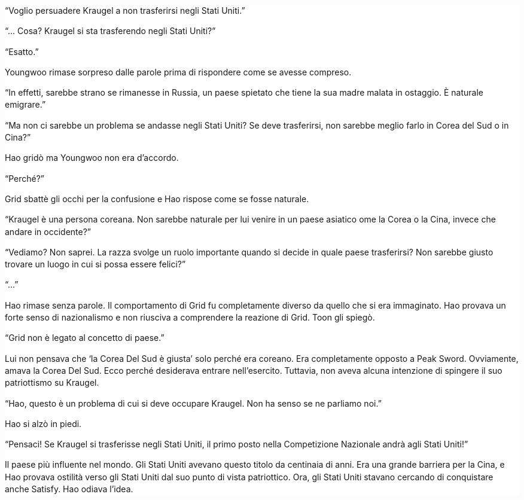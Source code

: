 
“Voglio persuadere Kraugel a non trasferirsi negli Stati Uniti.”


“… Cosa? Kraugel si sta trasferendo negli Stati Uniti?”


“Esatto.”


Youngwoo rimase sorpreso dalle parole prima di rispondere come se avesse compreso.


“In effetti, sarebbe strano se rimanesse in Russia, un paese spietato che tiene la sua madre malata in ostaggio. È naturale emigrare.”


“Ma non ci sarebbe un problema se andasse negli Stati Uniti? Se deve trasferirsi, non sarebbe meglio farlo in Corea del Sud o in Cina?”


Hao gridò ma Youngwoo non era d’accordo.


“Perché?”


Grid sbattè gli occhi per la confusione e Hao rispose come se fosse naturale.


“Kraugel è una persona coreana. Non sarebbe naturale per lui venire in un paese asiatico ome la Corea o la Cina, invece che andare in occidente?”


“Vediamo? Non saprei. La razza svolge un ruolo importante quando si decide in quale paese trasferirsi? Non sarebbe giusto trovare un luogo in cui si possa essere felici?”


“…”


Hao rimase senza parole. Il comportamento di Grid fu completamente diverso da quello che si era immaginato. Hao provava un forte senso di nazionalismo e non riusciva a comprendere la reazione di Grid. Toon gli spiegò.


“Grid non è legato al concetto di paese.”


Lui non pensava che ‘la Corea Del Sud è giusta’ solo perché era coreano. Era completamente opposto a Peak Sword. Ovviamente, amava la Corea Del Sud. Ecco perché desiderava entrare nell’esercito. Tuttavia, non aveva alcuna intenzione di spingere il suo patriottismo su Kraugel.


“Hao, questo è un problema di cui si deve occupare Kraugel. Non ha senso se ne parliamo noi.”


Hao si alzò in piedi.


“Pensaci! Se Kraugel si trasferisse negli Stati Uniti, il primo posto nella Competizione Nazionale andrà agli Stati Uniti!”


Il paese più influente nel mondo. Gli Stati Uniti avevano questo titolo da centinaia di anni. Era una grande barriera per la Cina, e Hao provava ostilità verso gli Stati Uniti dal suo punto di vista patriottico. Ora, gli Stati Uniti stavano cercando di conquistare anche Satisfy. Hao odiava l’idea.
